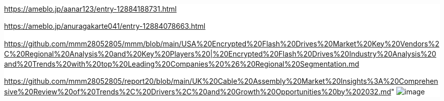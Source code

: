 <a href=https://ameblo.jp/aanar123/entry-12884188731.html>https://ameblo.jp/aanar123/entry-12884188731.html</a>

<a href=https://ameblo.jp/anuragakarte041/entry-12884078663.html>https://ameblo.jp/anuragakarte041/entry-12884078663.html</a>

<a href=https://github.com/mmm28052805/mmm/blob/main/USA%20Encrypted%20Flash%20Drives%20Market%20Key%20Vendors%2C%20Regional%20Analysis%20and%20Key%20Players%20|%20Encrypted%20Flash%20Drives%20Industry%20Analysis%20and%20Trends%20with%20top%20Leading%20Companies%20%26%20Regional%20Segmentation.md>https://github.com/mmm28052805/mmm/blob/main/USA%20Encrypted%20Flash%20Drives%20Market%20Key%20Vendors%2C%20Regional%20Analysis%20and%20Key%20Players%20|%20Encrypted%20Flash%20Drives%20Industry%20Analysis%20and%20Trends%20with%20top%20Leading%20Companies%20%26%20Regional%20Segmentation.md</a>

<a href=https://github.com/mmm28052805/report20/blob/main/UK%20Cable%20Assembly%20Market%20Insights%3A%20Comprehensive%20Review%20of%20Trends%2C%20Drivers%2C%20and%20Growth%20Opportunities%20by%202032.md>https://github.com/mmm28052805/report20/blob/main/UK%20Cable%20Assembly%20Market%20Insights%3A%20Comprehensive%20Review%20of%20Trends%2C%20Drivers%2C%20and%20Growth%20Opportunities%20by%202032.md</a>"
![image](https://github.com/user-attachments/assets/0b6cd009-7ef0-482e-b3dd-a0ff22cf6ea7)
